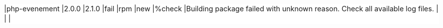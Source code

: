 |php-evenement                      |2.0.0      |2.1.0      |fail   |rpm               |new                  |%check               |Building package failed with unknown reason. Check all available log files.                                                                                                                                                                                                                                                                                                                                                                                                                                                                                                                                                                                  |                                                       |                                                                                                                                                                                                                                                                                                                                                                                                                                                                                                                                                                                                                                                                                                                                                                                                                                                                                                                                                                                                                                                                                                                                                                                                                                                                                                                                                                                                                                                                                                                                                                                                                                                                                                                                                                                                                                                                                                                                                                                                                                                                                                                                                                                                                                                                                                                                                                                                                                                                                       |